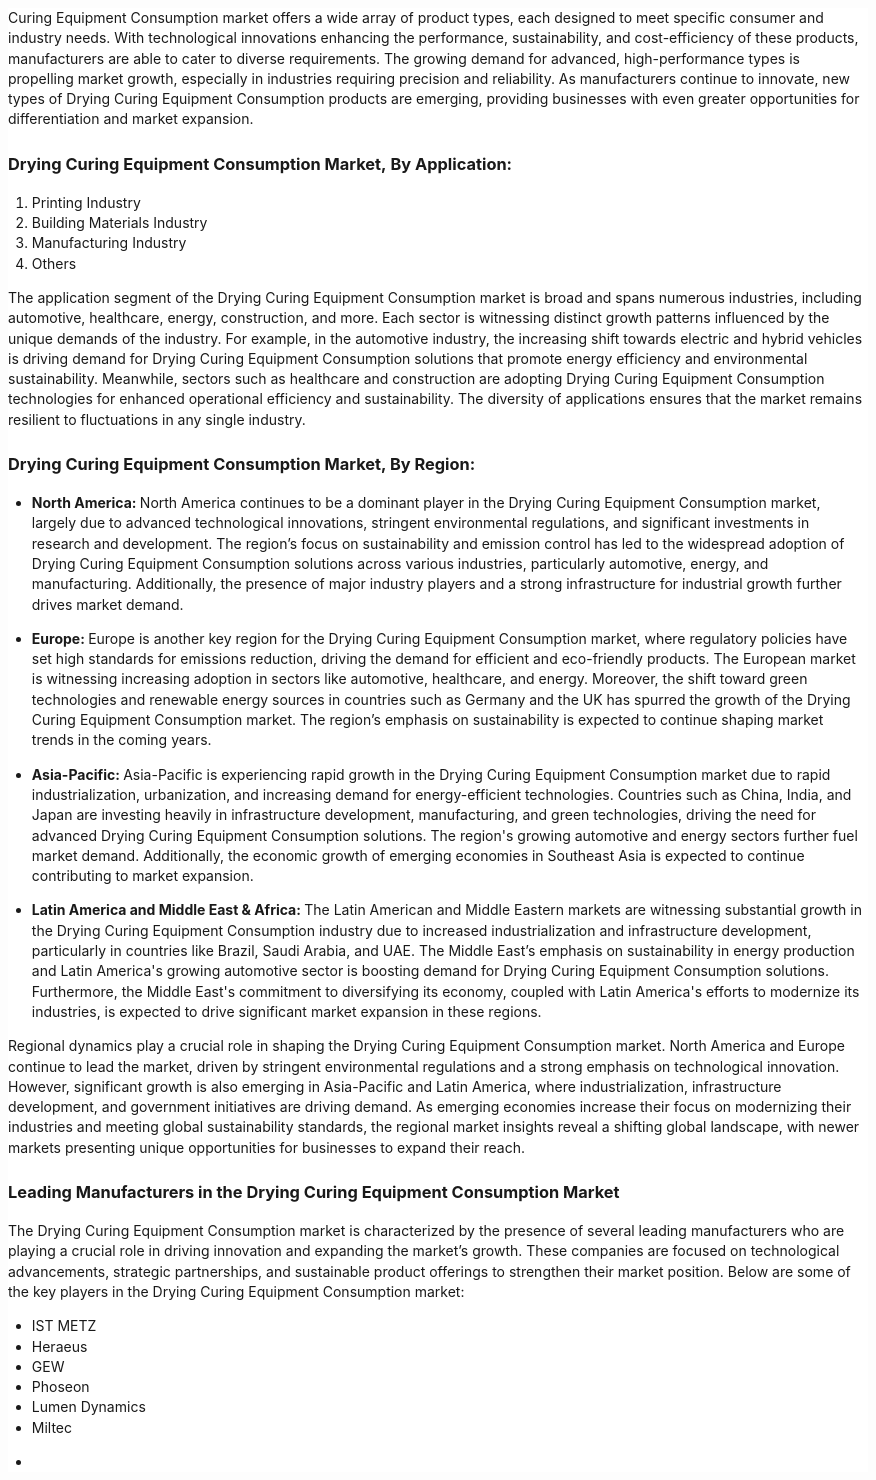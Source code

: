 Curing Equipment Consumption market offers a wide array of product types, each designed to meet specific consumer and industry needs. With technological innovations enhancing the performance, sustainability, and cost-efficiency of these products, manufacturers are able to cater to diverse requirements. The growing demand for advanced, high-performance types is propelling market growth, especially in industries requiring precision and reliability. As manufacturers continue to innovate, new types of Drying Curing Equipment Consumption products are emerging, providing businesses with even greater opportunities for differentiation and market expansion.</p><h3>Drying Curing Equipment Consumption Market,&nbsp;By Application:</h3><ol><li>Printing Industry<li> Building Materials Industry<li> Manufacturing Industry<li> Others</li></ol><p>The application segment of the Drying Curing Equipment Consumption market is broad and spans numerous industries, including automotive, healthcare, energy, construction, and more. Each sector is witnessing distinct growth patterns influenced by the unique demands of the industry. For example, in the automotive industry, the increasing shift towards electric and hybrid vehicles is driving demand for Drying Curing Equipment Consumption solutions that promote energy efficiency and environmental sustainability. Meanwhile, sectors such as healthcare and construction are adopting Drying Curing Equipment Consumption technologies for enhanced operational efficiency and sustainability. The diversity of applications ensures that the market remains resilient to fluctuations in any single industry.</p><h3>Drying Curing Equipment Consumption Market, By Region:</h3><ul><li><p><strong>North America:&nbsp;</strong>North America continues to be a dominant player in the Drying Curing Equipment Consumption market, largely due to advanced technological innovations, stringent environmental regulations, and significant investments in research and development. The region&rsquo;s focus on sustainability and emission control has led to the widespread adoption of Drying Curing Equipment Consumption solutions across various industries, particularly automotive, energy, and manufacturing. Additionally, the presence of major industry players and a strong infrastructure for industrial growth further drives market demand.</p></li><li><p><strong><strong>Europe:&nbsp;</strong></strong>Europe is another key region for the Drying Curing Equipment Consumption market, where regulatory policies have set high standards for emissions reduction, driving the demand for efficient and eco-friendly products. The European market is witnessing increasing adoption in sectors like automotive, healthcare, and energy. Moreover, the shift toward green technologies and renewable energy sources in countries such as Germany and the UK has spurred the growth of the Drying Curing Equipment Consumption market. The region&rsquo;s emphasis on sustainability is expected to continue shaping market trends in the coming years.</p></li><li><p><strong><strong>Asia-Pacific:&nbsp;</strong></strong>Asia-Pacific is experiencing rapid growth in the Drying Curing Equipment Consumption market due to rapid industrialization, urbanization, and increasing demand for energy-efficient technologies. Countries such as China, India, and Japan are investing heavily in infrastructure development, manufacturing, and green technologies, driving the need for advanced Drying Curing Equipment Consumption solutions. The region's growing automotive and energy sectors further fuel market demand. Additionally, the economic growth of emerging economies in Southeast Asia is expected to continue contributing to market expansion.</p></li><li><p><strong><strong>Latin America and Middle East &amp; Africa:&nbsp;</strong></strong>The Latin American and Middle Eastern markets are witnessing substantial growth in the Drying Curing Equipment Consumption industry due to increased industrialization and infrastructure development, particularly in countries like Brazil, Saudi Arabia, and UAE. The Middle East&rsquo;s emphasis on sustainability in energy production and Latin America's growing automotive sector is boosting demand for Drying Curing Equipment Consumption solutions. Furthermore, the Middle East's commitment to diversifying its economy, coupled with Latin America's efforts to modernize its industries, is expected to drive significant market expansion in these regions.</p></li></ul><p>Regional dynamics play a crucial role in shaping the Drying Curing Equipment Consumption market. North America and Europe continue to lead the market, driven by stringent environmental regulations and a strong emphasis on technological innovation. However, significant growth is also emerging in Asia-Pacific and Latin America, where industrialization, infrastructure development, and government initiatives are driving demand. As emerging economies increase their focus on modernizing their industries and meeting global sustainability standards, the regional market insights reveal a shifting global landscape, with newer markets presenting unique opportunities for businesses to expand their reach.</p><h3><strong>Leading Manufacturers in the Drying Curing Equipment Consumption Market</strong></h3><p>The Drying Curing Equipment Consumption market is characterized by the presence of several leading manufacturers who are playing a crucial role in driving innovation and expanding the market&rsquo;s growth. These companies are focused on technological advancements, strategic partnerships, and sustainable product offerings to strengthen their market position. Below are some of the key players in the Drying Curing Equipment Consumption market:</p></div><div class="article-main__content" data-test-id="publishing-text-block"><ul><li><span class="">IST METZ<li> Heraeus<li> GEW<li> Phoseon<li> Lumen Dynamics<li> Miltec<li>
